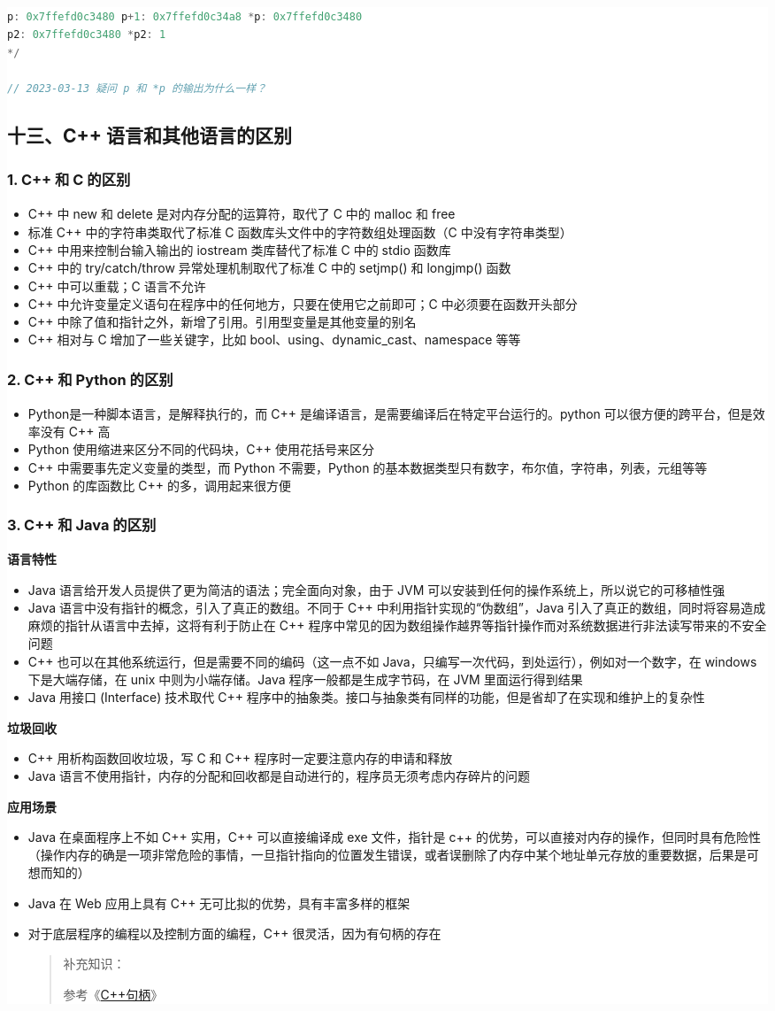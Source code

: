 ```cpp
p: 0x7ffefd0c3480 p+1: 0x7ffefd0c34a8 *p: 0x7ffefd0c3480
p2: 0x7ffefd0c3480 *p2: 1
*/

// 2023-03-13 疑问 p 和 *p 的输出为什么一样？
```



## 十三、C++ 语言和其他语言的区别

### 1. C++ 和 C 的区别

- C++ 中 new 和 delete 是对内存分配的运算符，取代了 C 中的 malloc 和 free
- 标准 C++ 中的字符串类取代了标准 C 函数库头文件中的字符数组处理函数（C 中没有字符串类型）
- C++ 中用来控制台输入输出的 iostream 类库替代了标准 C 中的 stdio 函数库
- C++ 中的 try/catch/throw 异常处理机制取代了标准 C 中的 setjmp() 和 longjmp() 函数
- C++ 中可以重载；C 语言不允许
- C++ 中允许变量定义语句在程序中的任何地方，只要在使用它之前即可；C 中必须要在函数开头部分
- C++ 中除了值和指针之外，新增了引用。引用型变量是其他变量的别名
- C++ 相对与 C 增加了一些关键字，比如 bool、using、dynamic_cast、namespace 等等

### 2. C++ 和 Python 的区别

- Python是一种脚本语言，是解释执行的，而 C++ 是编译语言，是需要编译后在特定平台运行的。python 可以很方便的跨平台，但是效率没有 C++ 高
- Python 使用缩进来区分不同的代码块，C++ 使用花括号来区分
- C++ 中需要事先定义变量的类型，而 Python 不需要，Python 的基本数据类型只有数字，布尔值，字符串，列表，元组等等
- Python 的库函数比 C++ 的多，调用起来很方便

### 3. C++ 和 Java 的区别

**语言特性**

- Java 语言给开发人员提供了更为简洁的语法；完全面向对象，由于 JVM 可以安装到任何的操作系统上，所以说它的可移植性强
- Java 语言中没有指针的概念，引入了真正的数组。不同于 C++ 中利用指针实现的“伪数组”，Java 引入了真正的数组，同时将容易造成麻烦的指针从语言中去掉，这将有利于防止在 C++ 程序中常见的因为数组操作越界等指针操作而对系统数据进行非法读写带来的不安全问题
- C++ 也可以在其他系统运行，但是需要不同的编码（这一点不如 Java，只编写一次代码，到处运行），例如对一个数字，在 windows 下是大端存储，在 unix 中则为小端存储。Java 程序一般都是生成字节码，在 JVM 里面运行得到结果
- Java 用接口 (Interface) 技术取代 C++ 程序中的抽象类。接口与抽象类有同样的功能，但是省却了在实现和维护上的复杂性

**垃圾回收**

- C++ 用析构函数回收垃圾，写 C 和 C++ 程序时一定要注意内存的申请和释放
- Java 语言不使用指针，内存的分配和回收都是自动进行的，程序员无须考虑内存碎片的问题

**应用场景**

- Java 在桌面程序上不如 C++ 实用，C++ 可以直接编译成 exe 文件，指针是 c++ 的优势，可以直接对内存的操作，但同时具有危险性 （操作内存的确是一项非常危险的事情，一旦指针指向的位置发生错误，或者误删除了内存中某个地址单元存放的重要数据，后果是可想而知的）

- Java 在 Web 应用上具有 C++ 无可比拟的优势，具有丰富多样的框架

- 对于底层程序的编程以及控制方面的编程，C++ 很灵活，因为有句柄的存在

  > 补充知识：
  >
  > 参考《[C++句柄](https://blog.csdn.net/qq_28350219/article/details/113373044)》
